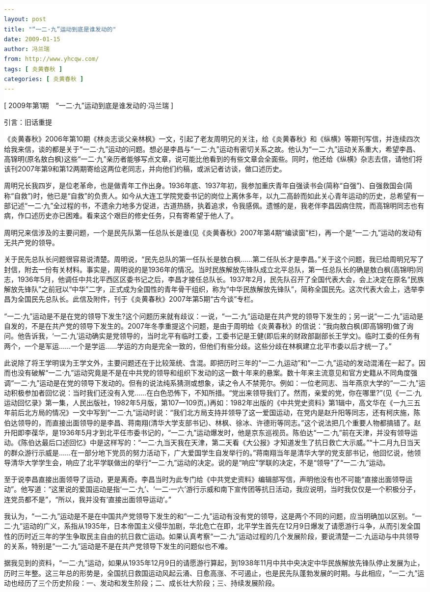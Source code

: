 ```yaml
---
layout: post
title: "“一二·九”运动到底是谁发动的"
date: 2009-01-15
author: 冯兰瑞
from: http://www.yhcqw.com/
tags: [ 炎黄春秋 ]
categories: [ 炎黄春秋 ]
---
```



[ 2009年第1期　“一二·九”运动到底是谁发动的·冯兰瑞 ]

引言：旧话重提


《炎黄春秋》2006年第10期《林炎志谈父亲林枫》一文，引起了老友周明兄的关注，给《炎黄春秋》和《纵横》等期刊写信，并连续四次给我来信，谈的都是关于“一二·九”运动的问题。想必是李昌与“一二·九”运动有密切关系之故。他认为“一二·九”运动关系重大，希望李昌、高锦明(原名敖白枫)这些“一二·九”亲历者能够写点文章，说可能比他看到的有些文章会全面些。同时，他还给《纵横》杂志去信，请他们将该刊2007年第9和第12两期寄给这两位老同志，并向他们约稿，或派记者访谈，做口述历史。


周明兄长我四岁，是位老革命，也是做青年工作出身。1936年底、1937年初，我参加重庆青年自强读书会(简称“自强”)、自强救国会(简称“自救”)时，他已是“自救”的负责人。如今从大连工学院党委书记的岗位上离休多年，以九二高龄而如此关心青年运动的历史，总希望有一部记述“一二·九”全过程的书，不遗余力地多方促进，古道热肠，执着追求，令我感佩。遗憾的是，我老伴李昌因病住院，而高锦明同志也有病，作口述历史亦已困难。看来这个艰巨的修史任务，只有寄希望于他人了。

周明兄来信涉及的主要问题，一个是民先队第一任总队长是谁(见《炎黄春秋》2007年第4期“编读窗”栏)，再一个是“一二·九”运动的发动有无共产党的领导。


关于民先总队长问题很容易说清楚。周明说，“民先总队的第一任队长是敖白枫……第二任队长才是李昌。”关于这个问题，我已给周明兄写了封信，附去一份有关材料。事实是，周明说的是1936年的情况。当时民族解放先锋队成立北平总队，第一任总队长的确是敖白枫(高锦明)同志，1936年5月，他调任中共北平西区区委书记之后，李昌才接任总队长。1937年2月，民先队召开了全国代表大会，会上决定在原名“民族解放先锋队”之前冠以“中华”二字，正式成为全国性的青年骨干组织，称为“中华民族解放先锋队”，简称全国民先。这次代表大会上，选举李昌为全国民先总队长。此信及附件，刊于《炎黄春秋》2007年第5期“古今谈”专栏。


“一二·九”运动是不是在党的领导下发生?这个问题历来就有歧议：一说，“一二·九”运动是在共产党的领导下发生的；另一说“一二·九”运动是自发的，不是在共产党的领导下发生的。2007年冬季重提这个问题，是由于周明给《炎黄春秋》的信说：“我向敖白枫(即高锦明)做了询问。他告诉我，‘一二·九’运动确实是党领导的，当时北平有临时工委，工委书记是王健(即后来的财政部副部长王学文)。临时工委的任务有两个，一个是军运……一个是学运……学运的方向是完全一致的，但他们有些分歧。这些分歧在林枫建立北平市委以后才统一了。”


此说除了将王学明误为王学文外，主要问题还在于比较笼统、含混。即把历时三年的“一二·九运动”和“一二·九”运动的发动混淆在一起了。因而也没有破解“一二·九”运动究竟是不是在中共党的领导和组织下发动的这一数十年来的悬案。数十年来主流意见和官方史籍从不同角度强调“一二·九”运动是在党的领导下发动的。但有的说法纯系猜测或想象，读之令人不禁莞尔。例如：一位老同志、当年燕京大学的“一二·九”运动积极参加者回忆说：当时我们还没有入党……在白色恐怖下，不知所措。“党出来领导我们了。然而，亲爱的党，你在哪里?”(见《一二·九运动回忆录》第一集，人民出版社，1982年5月版，第107—109页。)再如：1982年出版的《中共党史资料》第1辑中，高文华在《一九三五年前后北方局的情况》一文中写到“一二·九”运动时说：“我们北方局支持并领导了这一爱国运动，在党内是赵升阳等同志，还有柯庆施，陈伯达领导的，而直接出面领导的是李昌、蒋南翔(清华大学支部书记)、林枫、徐冰、许德珩等同志。”这个说法把几个重要人物都搞错了。赵升阳即李葆华，是1936年5月才到北平任市委书记的，“一二·九”运动爆发时，他是京东巡视员。陈伯达“一二·九”前在天津，并没有领导运动。《陈伯达最后口述回忆》中是这样写的：“一二·九当天我在天津，第二天看《大公报》才知道发生了抗日救亡大示威。”“十二月九日当天的群众游行示威是……在一部分地下党员的努力活动下，广大爱国学生自发举行的。”蒋南翔当年是清华大学的党支部书记，他回忆说，他领导清华大学学生会，响应了北平学联做出的举行“一二·九”运动的决定。说的是“响应”学联的决定，不是“领导”了“一二·九”运动。


至于说李昌直接出面领导了运动，更是离奇。李昌当时为此专门给《中共党史资料》编辑部写信，声明他没有也不可能“直接出面领导运动”。他写道：“这里说的爱国运动是指‘一二·九’、‘一二·一六’游行示威和南下宣传团等抗日活动，我应说明，当时我仅仅是一个积极分子，连党员都不是”，“所以，我并没有‘直接出面领导运动’。”


我认为，“一二·九”运动是不是在中国共产党领导下发生的和“一二·九”运动有没有党的领导，这是两个不同的问题，应当明确加以区别。“一二·九”运动的广义，系指从1935年，日本帝国主义侵华加剧，华北危亡在即，北平学生首先在12月9日爆发了请愿游行斗争，从而引发全国性的历时近三年的学生争取民主自由的抗日救亡运动。如果认真考察“一二·九”运动过程的几个发展阶段，要说清楚一二·九运动与中共领导的关系，特别是“一二·九”运动是不是在共产党领导下发生的问题似也不难。


据我见到的资料，“一二·九”运动，如果从1935年12月9日的请愿游行算起，到1938年11月中共中央决定中华民族解放先锋队停止发展为止，历时三年整。这三年总的形势是，全国抗日救国运动风起云涌、日愈高涨、不可遏止，也是民先队蓬勃发展的时期。与此相应，“一二·九”运动也经历了三个历史阶段：一、发动和发生阶段；二、成长壮大阶段；三、持续发展阶段。
